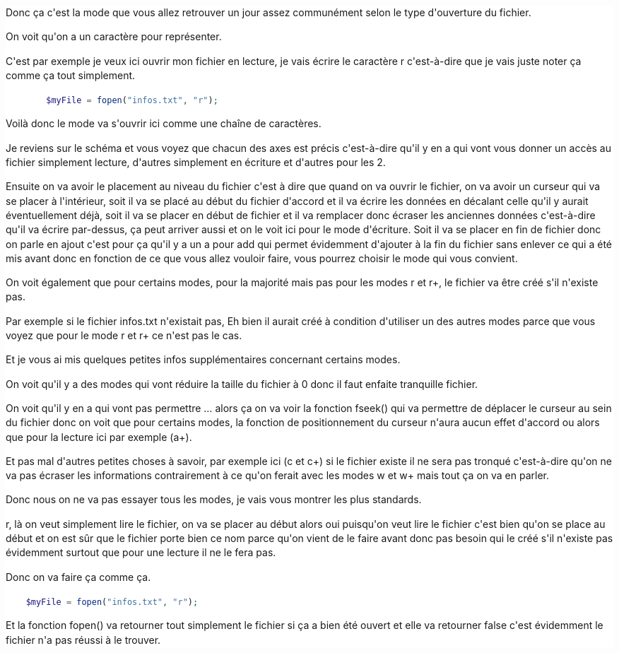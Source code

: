Donc ça c'est la mode que vous allez retrouver un jour assez communément selon le type d'ouverture du fichier. 

On voit qu'on a un caractère pour représenter. 

C'est par exemple je veux ici ouvrir mon fichier en lecture, je vais écrire le caractère r c'est-à-dire que je vais juste noter ça comme ça tout simplement.
```php
		$myFile = fopen("infos.txt", "r");
```
Voilà donc le mode va s'ouvrir ici comme une chaîne de caractères. 

Je reviens sur le schéma et vous voyez que chacun des axes est précis c'est-à-dire qu'il y en a qui vont vous donner un accès au fichier simplement lecture, d'autres simplement en écriture et d'autres pour les 2. 

Ensuite on va avoir le placement au niveau du fichier c'est à dire que quand on va ouvrir le fichier, on va avoir un curseur qui va se placer à l'intérieur, soit il va se placé au début du fichier d'accord et il va écrire les données en décalant celle qu'il y aurait éventuellement déjà, soit il va se placer en début de fichier et il va remplacer donc écraser les anciennes données c'est-à-dire qu'il va écrire par-dessus, ça peut arriver aussi et on le voit ici pour le mode d'écriture. Soit il va se placer en fin de fichier donc on parle en ajout c'est pour ça qu'il y a un a pour add qui permet évidemment d'ajouter à la fin du fichier sans enlever ce qui a été mis avant donc en fonction de ce que vous allez vouloir faire, vous pourrez choisir le mode qui vous convient. 

On voit également que pour certains modes, pour la majorité mais pas pour les modes r et r+, le fichier va être créé s'il n'existe pas. 

Par exemple si le fichier infos.txt n'existait pas, Eh bien il aurait créé à condition d'utiliser un des autres modes parce que vous voyez que pour le mode r et r+ ce n'est pas le cas. 

Et je vous ai mis quelques petites infos supplémentaires concernant certains modes. 

On voit qu'il y a des modes qui vont réduire la taille du fichier à 0 donc il faut enfaite tranquille fichier. 

On voit qu'il y en a qui vont pas permettre … alors ça on va voir la fonction fseek() qui va permettre de déplacer le curseur au sein du fichier donc on voit que pour certains modes, la fonction de positionnement du curseur n'aura aucun effet d'accord ou alors que pour la lecture ici par exemple (a+). 

Et pas mal d'autres petites choses à savoir, par exemple ici (c et c+) si le fichier existe il ne sera pas tronqué c'est-à-dire qu'on ne va pas écraser les informations contrairement à ce qu'on ferait avec les modes w et w+ mais tout ça on va en parler. 

Donc nous on ne va pas essayer tous les modes, je vais vous montrer les plus standards. 

r, là on veut simplement lire le fichier, on va se placer au début alors oui puisqu'on veut lire le fichier c'est bien qu'on se place au début et on est sûr que le fichier porte bien ce nom parce qu'on vient de le faire avant donc pas besoin qui le créé s'il n'existe pas évidemment surtout que pour une lecture il ne le fera pas. 

Donc on va faire ça comme ça.
```php
	$myFile = fopen("infos.txt", "r");
```
Et la fonction fopen() va retourner tout simplement le fichier si ça a bien été ouvert et elle va retourner false c'est évidemment le fichier n'a pas réussi à le trouver. 
